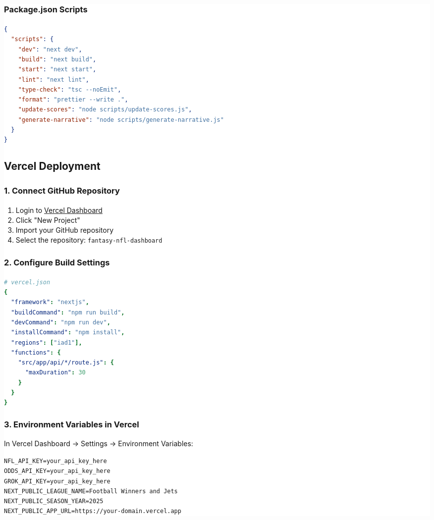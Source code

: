 ### Package.json Scripts
```json
{
  "scripts": {
    "dev": "next dev",
    "build": "next build",
    "start": "next start",
    "lint": "next lint",
    "type-check": "tsc --noEmit",
    "format": "prettier --write .",
    "update-scores": "node scripts/update-scores.js",
    "generate-narrative": "node scripts/generate-narrative.js"
  }
}
```

## Vercel Deployment

### 1. Connect GitHub Repository
1. Login to [Vercel Dashboard](https://vercel.com/dashboard)
2. Click "New Project"
3. Import your GitHub repository
4. Select the repository: `fantasy-nfl-dashboard`

### 2. Configure Build Settings
```yaml
# vercel.json
{
  "framework": "nextjs",
  "buildCommand": "npm run build",
  "devCommand": "npm run dev",
  "installCommand": "npm install",
  "regions": ["iad1"],
  "functions": {
    "src/app/api/*/route.js": {
      "maxDuration": 30
    }
  }
}
```

### 3. Environment Variables in Vercel
In Vercel Dashboard → Settings → Environment Variables:
```
NFL_API_KEY=your_api_key_here
ODDS_API_KEY=your_api_key_here
GROK_API_KEY=your_api_key_here
NEXT_PUBLIC_LEAGUE_NAME=Football Winners and Jets
NEXT_PUBLIC_SEASON_YEAR=2025
NEXT_PUBLIC_APP_URL=https://your-domain.vercel.app
```
